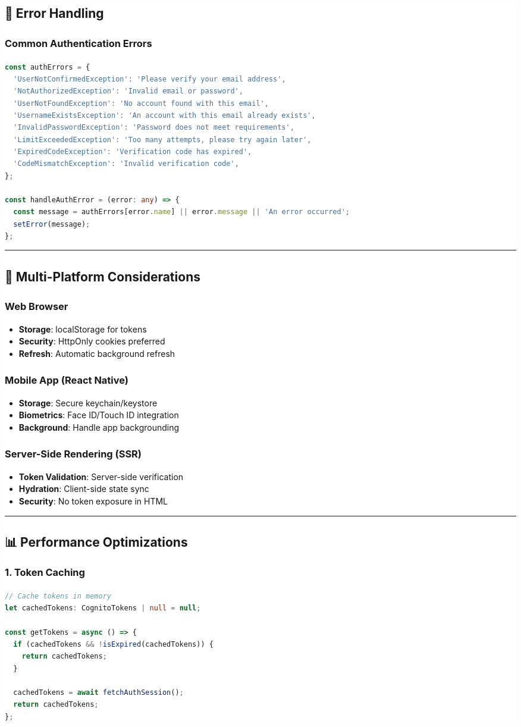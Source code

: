 
## 🚨 Error Handling

### Common Authentication Errors
```typescript
const authErrors = {
  'UserNotConfirmedException': 'Please verify your email address',
  'NotAuthorizedException': 'Invalid email or password',
  'UserNotFoundException': 'No account found with this email',
  'UsernameExistsException': 'An account with this email already exists',
  'InvalidPasswordException': 'Password does not meet requirements',
  'LimitExceededException': 'Too many attempts, please try again later',
  'ExpiredCodeException': 'Verification code has expired',
  'CodeMismatchException': 'Invalid verification code',
};

const handleAuthError = (error: any) => {
  const message = authErrors[error.name] || error.message || 'An error occurred';
  setError(message);
};
```

---

## 📱 Multi-Platform Considerations

### Web Browser
- **Storage**: localStorage for tokens
- **Security**: HttpOnly cookies preferred
- **Refresh**: Automatic background refresh

### Mobile App (React Native)
- **Storage**: Secure keychain/keystore
- **Biometrics**: Face ID/Touch ID integration
- **Background**: Handle app backgrounding

### Server-Side Rendering (SSR)
- **Token Validation**: Server-side verification
- **Hydration**: Client-side state sync
- **Security**: No token exposure in HTML

---

## 📊 Performance Optimizations

### 1. Token Caching
```typescript
// Cache tokens in memory
let cachedTokens: CognitoTokens | null = null;

const getTokens = async () => {
  if (cachedTokens && !isExpired(cachedTokens)) {
    return cachedTokens;
  }
  
  cachedTokens = await fetchAuthSession();
  return cachedTokens;
};
```
